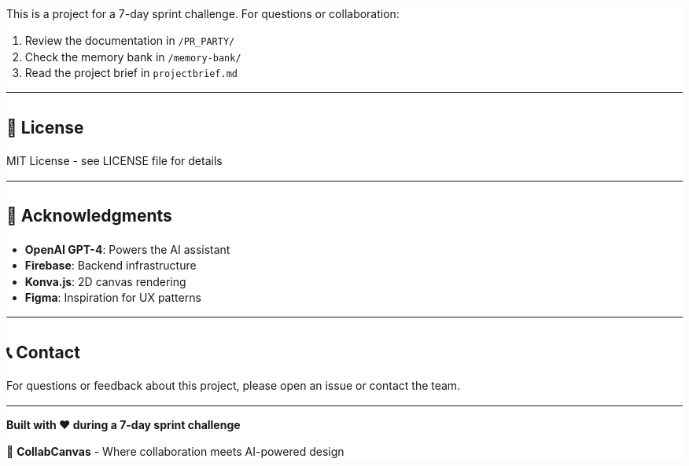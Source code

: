 This is a project for a 7-day sprint challenge. For questions or collaboration:

1. Review the documentation in `/PR_PARTY/`
2. Check the memory bank in `/memory-bank/`
3. Read the project brief in `projectbrief.md`

---

## 📝 License

MIT License - see LICENSE file for details

---

## 🙏 Acknowledgments

- **OpenAI GPT-4**: Powers the AI assistant
- **Firebase**: Backend infrastructure
- **Konva.js**: 2D canvas rendering
- **Figma**: Inspiration for UX patterns

---

## 📞 Contact

For questions or feedback about this project, please open an issue or contact the team.

---

**Built with ❤️ during a 7-day sprint challenge**

🎨 **CollabCanvas** - Where collaboration meets AI-powered design

